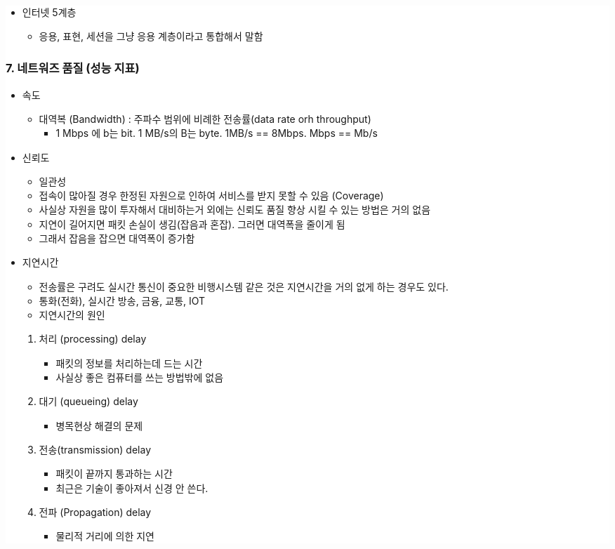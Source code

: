 * 인터넷 5계층
  
  * 응용, 표현, 세션을 그냥 응용 계층이라고 통합해서 말함



### 7. 네트워즈 품질 (성능 지표)

* 속도

  * 대역복 (Bandwidth) : 주파수 범위에 비례한 전송률(data rate orh throughput)
    * 1 Mbps 에 b는 bit. 1 MB/s의 B는 byte. 1MB/s == 8Mbps. Mbps == Mb/s

* 신뢰도

  * 일관성
  * 접속이 많아질 경우 한정된 자원으로 인하여 서비스를 받지 못할 수 있음 (Coverage)
  * 사실상 자원을 많이 투자해서 대비하는거 외에는 신뢰도 품질 향상 시킬 수 있는 방법은 거의 없음
  * 지연이 길어지면 패킷 손실이 생김(잡음과 혼잡). 그러면 대역폭을 줄이게 됨
  * 그래서 잡음을 잡으면 대역폭이 증가함

* 지연시간

  * 전송률은 구려도 실시간 통신이 중요한 비행시스템 같은 것은  지연시간을 거의 없게 하는 경우도 있다.
  * 통화(전화), 실시간 방송, 금융, 교통, IOT
  * 지연시간의 원인

  1. 처리 (processing) delay
     * 패킷의 정보를 처리하는데 드는 시간
     * 사실상 좋은 컴퓨터를 쓰는 방법밖에 없음

  2. 대기 (queueing) delay
     * 병목현상 해결의 문제
  3. 전송(transmission) delay
     * 패킷이 끝까지 통과하는 시간
     * 최근은 기술이 좋아져서 신경 안 쓴다.
  4. 전파 (Propagation) delay
     * 물리적 거리에 의한 지연